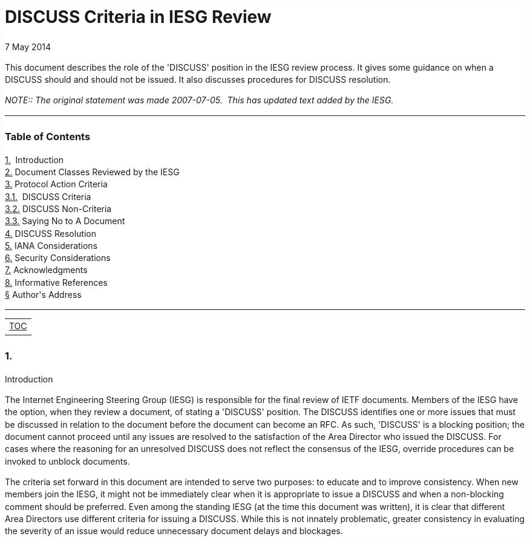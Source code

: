 DISCUSS Criteria in IESG Review
===============================

7 May 2014

This document describes the role of the 'DISCUSS' position in the IESG review process. It gives some guidance on when a DISCUSS should and should not be issued. It also discusses procedures for DISCUSS resolution.

*NOTE:: The original statement was made 2007-07-05.  This has updated text added by the IESG.*

  



---


### Table of Contents

[1.](#intro)  Introduction  
[2.](#classes) Document Classes Reviewed by the IESG  
[3.](#stands) Protocol Action Criteria  
[3.1.](#stand-disc)  DISCUSS Criteria  
[3.2.](#stand-undisc) DISCUSS Non-Criteria  
[3.3.](#no) Saying No to A Document  
[4.](#resolv) DISCUSS Resolution  
[5.](#iana) IANA Considerations  
[6.](#security) Security Considerations  
[7.](#ack) Acknowledgments  
[8.](#rfc.references1) Informative References  
[§](#rfc.authors) Author's Address  


  
  



---



|  |
| --- |
| [TOC](#toc) |


### 1. 
 Introduction

 The Internet Engineering Steering Group (IESG) is responsible for the final review of IETF documents. Members of the IESG have the option, when they review a document, of stating a 'DISCUSS' position. The DISCUSS identifies one or more issues that must be discussed in relation to the document before the document can become an RFC. As such, 'DISCUSS' is a blocking position; the document cannot proceed until any issues are resolved to the satisfaction of the Area Director who issued the DISCUSS. For cases where the reasoning for an unresolved DISCUSS does not reflect the consensus of the IESG, override procedures can be invoked to unblock documents. 

 The criteria set forward in this document are intended to serve two purposes: to educate and to improve consistency. When new members join the IESG, it might not be immediately clear when it is appropriate to issue a DISCUSS and when a non-blocking comment should be preferred. Even among the standing IESG (at the time this document was written), it is clear that different Area Directors use different criteria for issuing a DISCUSS. While this is not innately problematic, greater consistency in evaluating the severity of an issue would reduce unnecessary document delays and blockages. 
